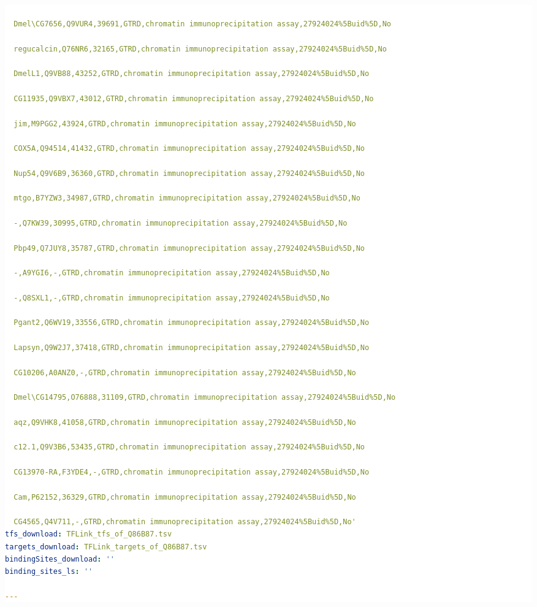 ```yaml

  Dmel\CG7656,Q9VUR4,39691,GTRD,chromatin immunoprecipitation assay,27924024%5Buid%5D,No

  regucalcin,Q76NR6,32165,GTRD,chromatin immunoprecipitation assay,27924024%5Buid%5D,No

  DmelL1,Q9VB88,43252,GTRD,chromatin immunoprecipitation assay,27924024%5Buid%5D,No

  CG11935,Q9VBX7,43012,GTRD,chromatin immunoprecipitation assay,27924024%5Buid%5D,No

  jim,M9PGG2,43924,GTRD,chromatin immunoprecipitation assay,27924024%5Buid%5D,No

  COX5A,Q94514,41432,GTRD,chromatin immunoprecipitation assay,27924024%5Buid%5D,No

  Nup54,Q9V6B9,36360,GTRD,chromatin immunoprecipitation assay,27924024%5Buid%5D,No

  mtgo,B7YZW3,34987,GTRD,chromatin immunoprecipitation assay,27924024%5Buid%5D,No

  -,Q7KW39,30995,GTRD,chromatin immunoprecipitation assay,27924024%5Buid%5D,No

  Pbp49,Q7JUY8,35787,GTRD,chromatin immunoprecipitation assay,27924024%5Buid%5D,No

  -,A9YGI6,-,GTRD,chromatin immunoprecipitation assay,27924024%5Buid%5D,No

  -,Q8SXL1,-,GTRD,chromatin immunoprecipitation assay,27924024%5Buid%5D,No

  Pgant2,Q6WV19,33556,GTRD,chromatin immunoprecipitation assay,27924024%5Buid%5D,No

  Lapsyn,Q9W2J7,37418,GTRD,chromatin immunoprecipitation assay,27924024%5Buid%5D,No

  CG10206,A0ANZ0,-,GTRD,chromatin immunoprecipitation assay,27924024%5Buid%5D,No

  Dmel\CG14795,O76888,31109,GTRD,chromatin immunoprecipitation assay,27924024%5Buid%5D,No

  aqz,Q9VHK8,41058,GTRD,chromatin immunoprecipitation assay,27924024%5Buid%5D,No

  c12.1,Q9V3B6,53435,GTRD,chromatin immunoprecipitation assay,27924024%5Buid%5D,No

  CG13970-RA,F3YDE4,-,GTRD,chromatin immunoprecipitation assay,27924024%5Buid%5D,No

  Cam,P62152,36329,GTRD,chromatin immunoprecipitation assay,27924024%5Buid%5D,No

  CG4565,Q4V711,-,GTRD,chromatin immunoprecipitation assay,27924024%5Buid%5D,No'
tfs_download: TFLink_tfs_of_Q86B87.tsv
targets_download: TFLink_targets_of_Q86B87.tsv
bindingSites_download: ''
binding_sites_ls: ''

---
```

